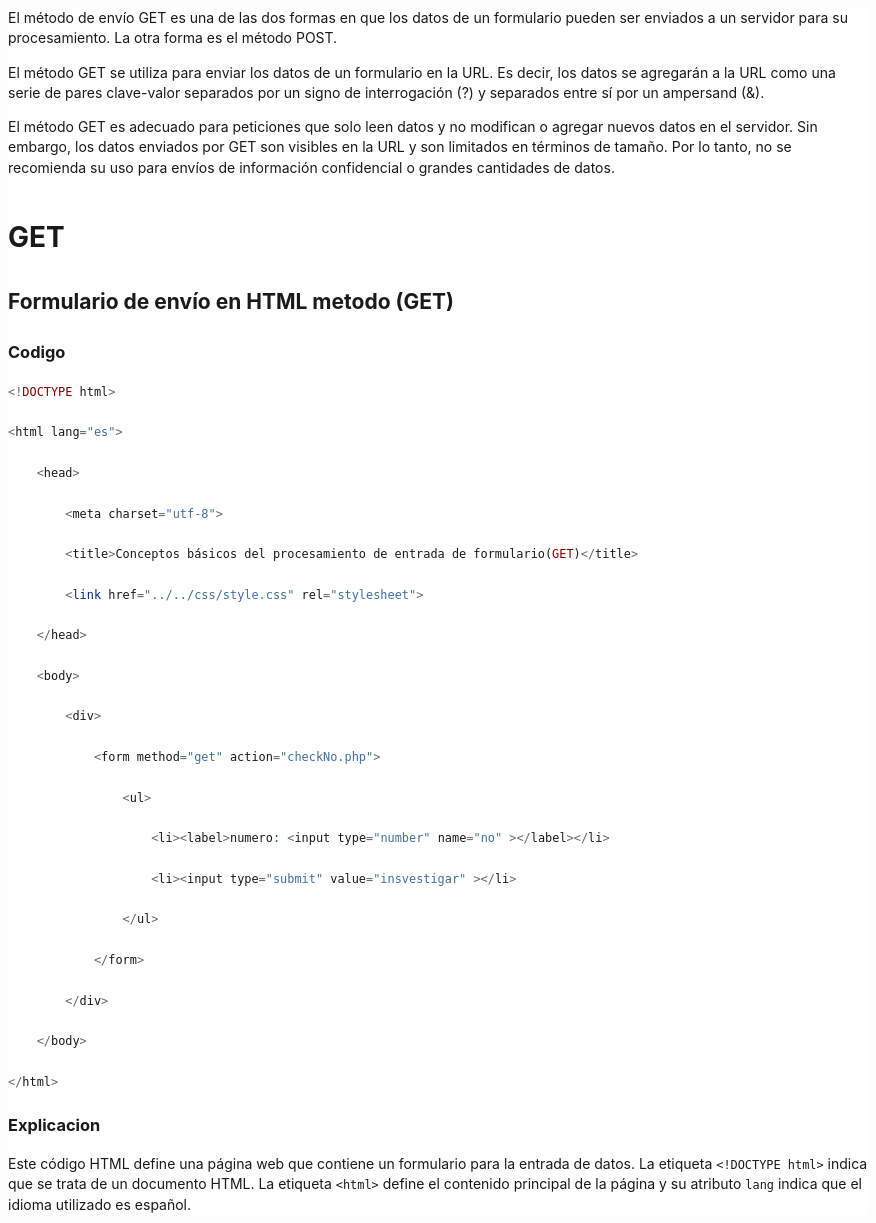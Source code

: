 El método de envío GET es una de las dos formas en que los datos de un formulario pueden ser enviados a un servidor para su procesamiento. La otra forma es el método POST.

El método GET se utiliza para enviar los datos de un formulario en la URL. Es decir, los datos se agregarán a la URL como una serie de pares clave-valor separados por un signo de interrogación (?) y separados entre sí por un ampersand (&).

El método GET es adecuado para peticiones que solo leen datos y no modifican o agregar nuevos datos en el servidor. Sin embargo, los datos enviados por GET son visibles en la URL y son limitados en términos de tamaño. Por lo tanto, no se recomienda su uso para envíos de información confidencial o grandes cantidades de datos.
# GET
## Formulario de envío en HTML metodo (GET)
### Codigo
```PHP
<!DOCTYPE html>

<html lang="es">

    <head>

        <meta charset="utf-8">

        <title>Conceptos básicos del procesamiento de entrada de formulario(GET)</title>

        <link href="../../css/style.css" rel="stylesheet">

    </head>

    <body>

        <div>

            <form method="get" action="checkNo.php">

                <ul>

                    <li><label>numero: <input type="number" name="no" ></label></li>

                    <li><input type="submit" value="insvestigar" ></li>

                </ul>

            </form>

        </div>

    </body>

</html>
```
### Explicacion
Este código HTML define una página web que contiene un formulario para la entrada de datos.
La etiqueta `<!DOCTYPE html>` indica que se trata de un documento HTML.
La etiqueta `<html>` define el contenido principal de la página y su atributo `lang` indica que el idioma utilizado es español.

